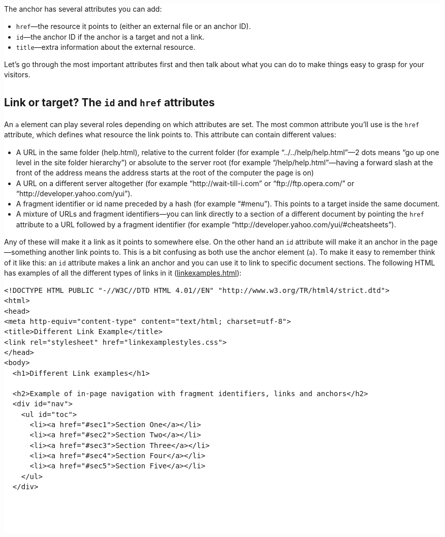<p>The anchor has several attributes you can add: </p>
<ul>
<li><code>href</code>—the resource it points to (either an external file or an anchor ID).</li>
<li><code>id</code>—the anchor ID if the anchor is a target and not a link.</li>
<li><code>title</code>—extra information about the external resource.</li>
</ul>

<p>Let’s go through the most important attributes first and then talk about what you can do to make things easy to grasp for your visitors. </p>

<h2 id="linkortarget">Link or target? The <code>id</code> and <code>href</code> attributes</h2>

<p>An <code>a</code> element can play several roles depending on which attributes are set. The most common attribute you’ll use is the <code>href</code> attribute, which defines what resource the link points to. This attribute can contain different values: </p>
<ul>
<li>A URL in the same folder (help.html), relative to the current folder (for example “../../help/help.html”—2 dots means “go up one level in the site folder hierarchy”) or absolute to the server root (for example “/help/help.html”—having a forward slash at the front of the address means the address starts at the root of the computer the page is on)</li>
<li>A URL on a different server altogether (for example “http://wait-till-i.com” or “ftp://ftp.opera.com/” or “http://developer.yahoo.com/yui”).</li>
<li>A fragment identifier or id name preceded by a hash (for example “#menu”). This points to a target inside the same document.</li>
<li>A mixture of URLs and fragment identifiers—you can link directly to a section of a different document by pointing the <code>href</code> attribute to a URL followed by a fragment identifier (for example “http://developer.yahoo.com/yui/#cheatsheets”).</li>
</ul>

<p> Any of these will make it a link as it points to somewhere else. On the other hand an <code>id</code> attribute will make it an anchor in the page—something another link points to. This is a bit confusing as both use the anchor element (<code>a</code>). To make it easy to remember think of it like this: an <code>id</code> attribute makes a link an anchor and you can use it to link to specific document sections. The following HTML has examples of all the different types of links in it (<a href="linkexamples.html" title="different link examples">linkexamples.html</a>): </p>

<pre>&lt;!DOCTYPE HTML PUBLIC &quot;-//W3C//DTD HTML 4.01//EN&quot; &quot;http://www.w3.org/TR/html4/strict.dtd&quot;&gt;
&lt;html&gt;
&lt;head&gt;
&lt;meta http-equiv=&quot;content-type&quot; content=&quot;text/html; charset=utf-8&quot;&gt;
&lt;title&gt;Different Link Example&lt;/title&gt;
&lt;link rel=&quot;stylesheet&quot; href=&quot;linkexamplestyles.css&quot;&gt;
&lt;/head&gt;
&lt;body&gt;
  &lt;h1&gt;Different Link examples&lt;/h1&gt;

  &lt;h2&gt;Example of in-page navigation with fragment identifiers, links and anchors&lt;/h2&gt;
  &lt;div id=&quot;nav&quot;&gt;
    &lt;ul id=&quot;toc&quot;&gt;
      &lt;li&gt;&lt;a href=&quot;#sec1&quot;&gt;Section One&lt;/a&gt;&lt;/li&gt;
      &lt;li&gt;&lt;a href=&quot;#sec2&quot;&gt;Section Two&lt;/a&gt;&lt;/li&gt;
      &lt;li&gt;&lt;a href=&quot;#sec3&quot;&gt;Section Three&lt;/a&gt;&lt;/li&gt;
      &lt;li&gt;&lt;a href=&quot;#sec4&quot;&gt;Section Four&lt;/a&gt;&lt;/li&gt;
      &lt;li&gt;&lt;a href=&quot;#sec5&quot;&gt;Section Five&lt;/a&gt;&lt;/li&gt;
    &lt;/ul&gt;
  &lt;/div&gt;  
    